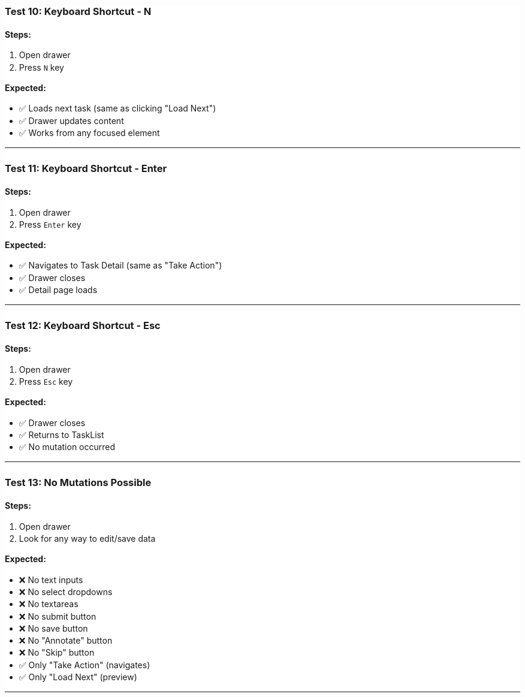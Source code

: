 
### **Test 10: Keyboard Shortcut - N**
**Steps:**
1. Open drawer
2. Press `N` key

**Expected:**
- ✅ Loads next task (same as clicking "Load Next")
- ✅ Drawer updates content
- ✅ Works from any focused element

---

### **Test 11: Keyboard Shortcut - Enter**
**Steps:**
1. Open drawer
2. Press `Enter` key

**Expected:**
- ✅ Navigates to Task Detail (same as "Take Action")
- ✅ Drawer closes
- ✅ Detail page loads

---

### **Test 12: Keyboard Shortcut - Esc**
**Steps:**
1. Open drawer
2. Press `Esc` key

**Expected:**
- ✅ Drawer closes
- ✅ Returns to TaskList
- ✅ No mutation occurred

---

### **Test 13: No Mutations Possible**
**Steps:**
1. Open drawer
2. Look for any way to edit/save data

**Expected:**
- ❌ No text inputs
- ❌ No select dropdowns
- ❌ No textareas
- ❌ No submit button
- ❌ No save button
- ❌ No "Annotate" button
- ❌ No "Skip" button
- ✅ Only "Take Action" (navigates)
- ✅ Only "Load Next" (preview)

---